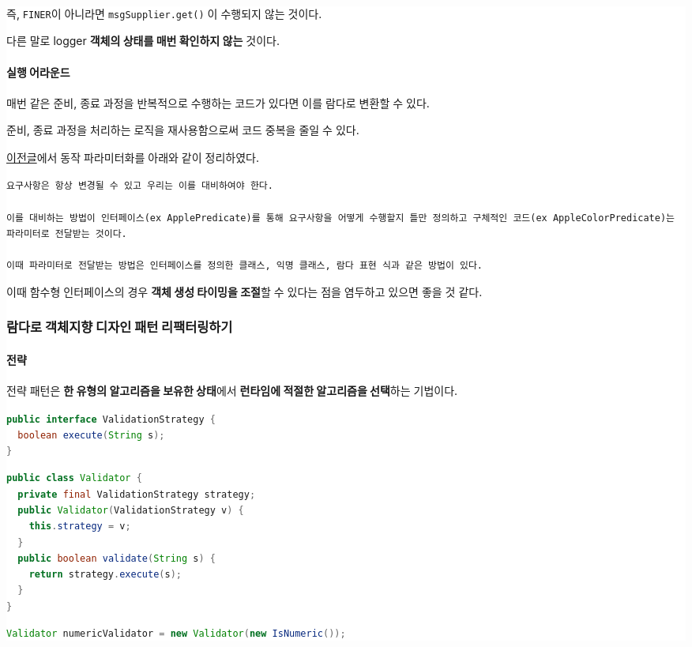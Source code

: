 즉, `FINER`이 아니라면 `msgSupplier.get()` 이 수행되지 않는 것이다.

다른 말로 logger **객체의 상태를 매번 확인하지 않는** 것이다.



#### 실행 어라운드

매번 같은 준비, 종료 과정을 반복적으로 수행하는 코드가 있다면 이를 람다로 변환할 수 있다.

준비, 종료 과정을 처리하는 로직을 재사용함으로써 코드 중복을 줄일 수 있다.



[이전글](https://github.com/belljun3395/jongjun/blob/main/study/java/modenJavaInAction/02%EB%8F%99%EC%9E%91%ED%8C%8C%EB%A6%AC%EB%AF%B8%ED%84%B0%ED%99%94%EC%BD%94%EB%93%9C%EB%A1%9C%EC%A0%84%EB%8B%AC%ED%95%98%EA%B8%B0.md)에서 동작 파라미터화를 아래와 같이 정리하였다.

```
요구사항은 항상 변경될 수 있고 우리는 이를 대비하여야 한다.

이를 대비하는 방법이 인터페이스(ex ApplePredicate)를 통해 요구사항을 어떻게 수행할지 틀만 정의하고 구체적인 코드(ex AppleColorPredicate)는 파라미터로 전달받는 것이다.

이때 파라미터로 전달받는 방법은 인터페이스를 정의한 클래스, 익명 클래스, 람다 표현 식과 같은 방법이 있다.
```

이때 함수형 인터페이스의 경우 **객체 생성 타이밍을 조절**할 수 있다는 점을 염두하고 있으면 좋을 것 같다.



### 람다로 객체지향 디자인 패턴 리팩터링하기

#### 전략

전략 패턴은 **한 유형의 알고리즘을 보유한 상태**에서 **런타임에 적절한 알고리즘을 선택**하는 기법이다.



```java
public interface ValidationStrategy {
  boolean execute(String s);
}
```

```java
public class Validator {
  private final ValidationStrategy strategy;
  public Validator(ValidationStrategy v) {
    this.strategy = v;
  }
  public boolean validate(String s) {
    return strategy.execute(s);
  }
}
```

```java
Validator numericValidator = new Validator(new IsNumeric());
```
